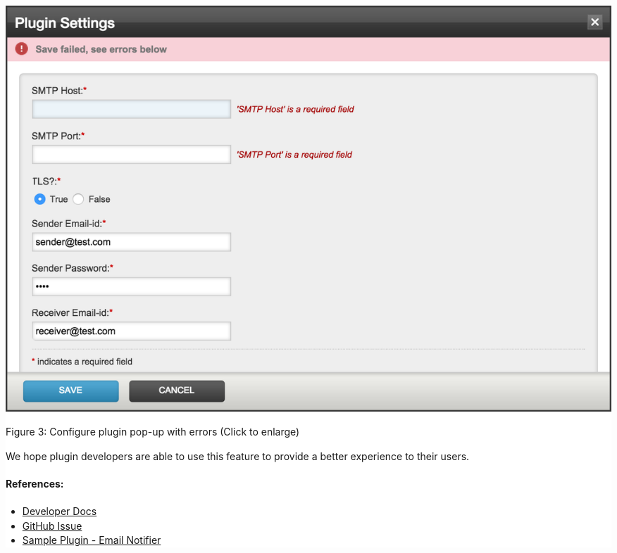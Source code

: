   <img src="/images/blog/plugin-settings/configure-plugin-errors.png" class="has_border full_size"
    alt="Figure 2: GoCD - Configure Plugin Errors" id="mature_ci_cd_setup" title="GoCD - Configure Plugin Errors" />
  <figcaption>Figure 3: Configure plugin pop-up with errors <span class="click_to_enlarge">(Click to enlarge)</span></figcaption>
</figure>

We hope plugin developers are able to use this feature to provide a better experience to their users.

#### References:

* [Developer Docs](http://www.go.cd/documentation/developer/writing_go_plugins/plugin_settings/plugin_settings_overview.html)
* [GitHub Issue](https://github.com/gocd/gocd/issues/1121)
* [Sample Plugin - Email Notifier](https://github.com/srinivasupadhya/email-notifier)

<style type="text/css">
figure {
  text-align: center;
  margin-top: 15px;
  margin-bottom: 15px;
}
